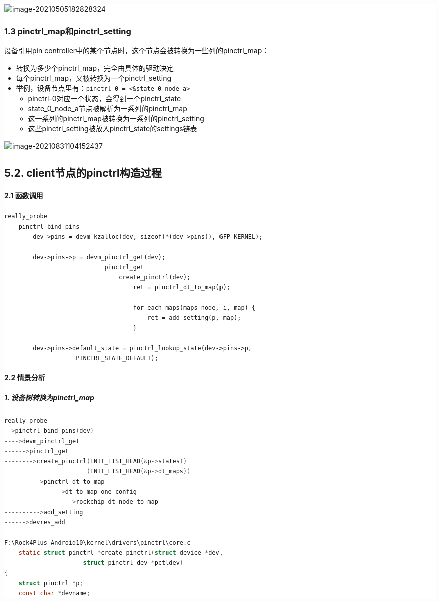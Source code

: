 ![image-20210505182828324](https://raw.githubusercontent.com/zhoujinjianzz/zhoujinjian.com.images/master/kernel.pinctrl/19_pinctrl_maps-16303802580765.png)



### 1.3 pinctrl_map和pinctrl_setting

设备引用pin controller中的某个节点时，这个节点会被转换为一些列的pinctrl_map：

* 转换为多少个pinctrl_map，完全由具体的驱动决定
* 每个pinctrl_map，又被转换为一个pinctrl_setting
* 举例，设备节点里有：`pinctrl-0 = <&state_0_node_a>`
  * pinctrl-0对应一个状态，会得到一个pinctrl_state
  * state_0_node_a节点被解析为一系列的pinctrl_map
  * 这一系列的pinctrl_map被转换为一系列的pinctrl_setting
  * 这些pinctrl_setting被放入pinctrl_state的settings链表

![image-20210831104152437](https://raw.githubusercontent.com/zhoujinjianzz/zhoujinjian.com.images/master/kernel.pinctrl/image-20210831104152437.png)



## 5.2. client节点的pinctrl构造过程

#### 2.1 函数调用

```shell
really_probe
	pinctrl_bind_pins
		dev->pins = devm_kzalloc(dev, sizeof(*(dev->pins)), GFP_KERNEL);
		
		dev->pins->p = devm_pinctrl_get(dev);
							pinctrl_get
								create_pinctrl(dev);
									ret = pinctrl_dt_to_map(p);
									
                                    for_each_maps(maps_node, i, map) {
	                                    ret = add_setting(p, map);
                                    }
		
		dev->pins->default_state = pinctrl_lookup_state(dev->pins->p,
					PINCTRL_STATE_DEFAULT);			
```



#### 2.2 情景分析

##### 1. 设备树转换为pinctrl_map

```c
really_probe
-->pinctrl_bind_pins(dev)
---->devm_pinctrl_get
------>pinctrl_get
-------->create_pinctrl(INIT_LIST_HEAD(&p->states))
                       (INIT_LIST_HEAD(&p->dt_maps))
---------->pinctrl_dt_to_map
               ->dt_to_map_one_config
                  ->rockchip_dt_node_to_map
---------->add_setting
------>devres_add

F:\Rock4Plus_Android10\kernel\drivers\pinctrl\core.c
    static struct pinctrl *create_pinctrl(struct device *dev,
				      struct pinctrl_dev *pctldev)
{
	struct pinctrl *p;
	const char *devname;
```